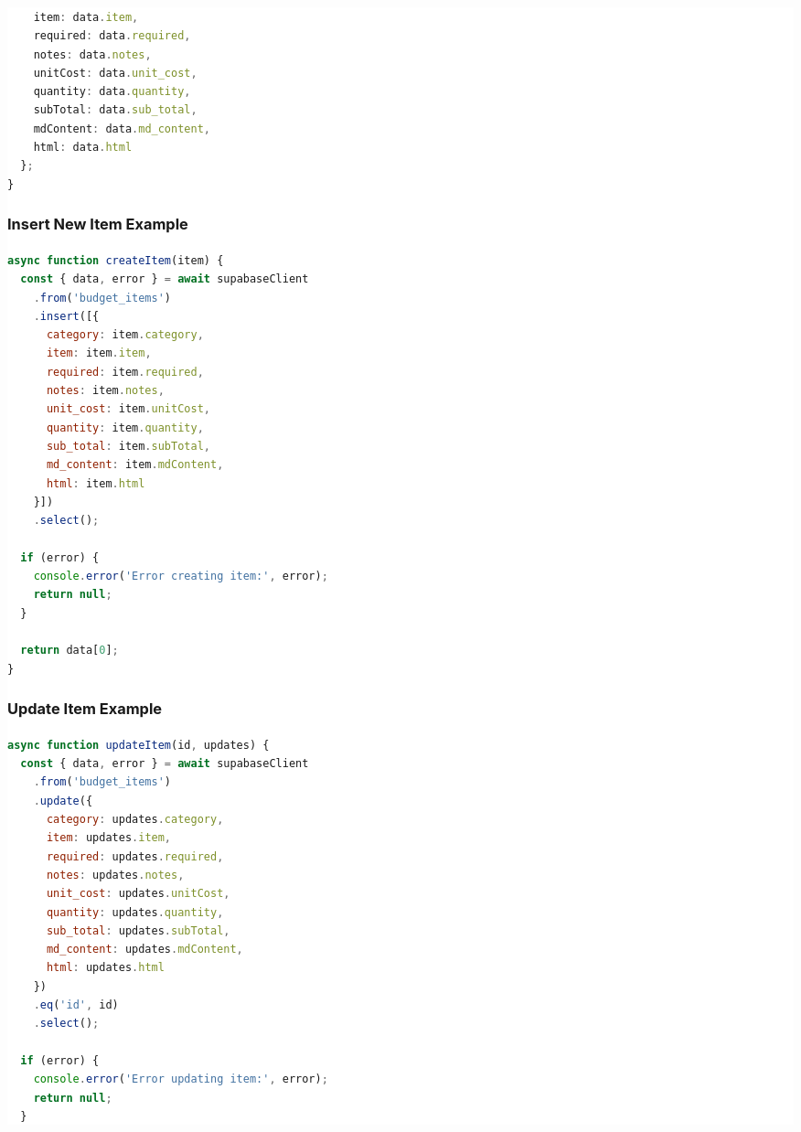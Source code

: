 ```javascript
    item: data.item,
    required: data.required,
    notes: data.notes,
    unitCost: data.unit_cost,
    quantity: data.quantity,
    subTotal: data.sub_total,
    mdContent: data.md_content,
    html: data.html
  };
}
```

### Insert New Item Example

```javascript
async function createItem(item) {
  const { data, error } = await supabaseClient
    .from('budget_items')
    .insert([{
      category: item.category,
      item: item.item,
      required: item.required,
      notes: item.notes,
      unit_cost: item.unitCost,
      quantity: item.quantity,
      sub_total: item.subTotal,
      md_content: item.mdContent,
      html: item.html
    }])
    .select();

  if (error) {
    console.error('Error creating item:', error);
    return null;
  }

  return data[0];
}
```

### Update Item Example

```javascript
async function updateItem(id, updates) {
  const { data, error } = await supabaseClient
    .from('budget_items')
    .update({
      category: updates.category,
      item: updates.item,
      required: updates.required,
      notes: updates.notes,
      unit_cost: updates.unitCost,
      quantity: updates.quantity,
      sub_total: updates.subTotal,
      md_content: updates.mdContent,
      html: updates.html
    })
    .eq('id', id)
    .select();

  if (error) {
    console.error('Error updating item:', error);
    return null;
  }
```